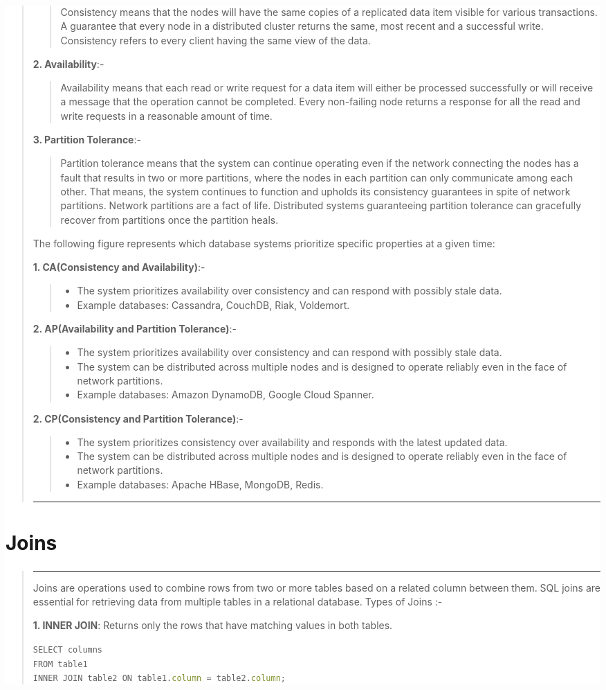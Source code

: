 > > Consistency means that the nodes will have the same copies of a replicated data item visible for various transactions. A guarantee that every node in a distributed cluster returns the same, most recent and a successful write. Consistency refers to every client having the same view of the data.
>
> **2. Availability**:-
>
> > Availability means that each read or write request for a data item will either be processed successfully or will receive a message that the operation cannot be completed. Every non-failing node returns a response for all the read and write requests in a reasonable amount of time.
>
> **3. Partition Tolerance**:-
>
> > Partition tolerance means that the system can continue operating even if the network connecting the nodes has a fault that results in two or more partitions, where the nodes in each partition can only communicate among each other. That means, the system continues to function and upholds its consistency guarantees in spite of network partitions. Network partitions are a fact of life. Distributed systems guaranteeing partition tolerance can gracefully recover from partitions once the partition heals.
>
> The following figure represents which database systems prioritize specific properties at a given time:
>
> **1. CA(Consistency and Availability)**:-
>
> > - The system prioritizes availability over consistency and can respond with possibly stale data.
> > - Example databases: Cassandra, CouchDB, Riak, Voldemort.
>
> **2. AP(Availability and Partition Tolerance)**:-
>
> > - The system prioritizes availability over consistency and can respond with possibly stale data.
> > - The system can be distributed across multiple nodes and is designed to operate reliably even in the face of network partitions.
> > - Example databases: Amazon DynamoDB, Google Cloud Spanner.
>
> **2. CP(Consistency and Partition Tolerance)**:-
>
> > - The system prioritizes consistency over availability and responds with the latest updated data.
> > - The system can be distributed across multiple nodes and is designed to operate reliably even in the face of network partitions.
> > - Example databases: Apache HBase, MongoDB, Redis.
>
> ---

<a id="joins"></a>

# Joins

> ---
>
> Joins are operations used to combine rows from two or more tables based on a related column between them. SQL joins are essential for retrieving data from multiple tables in a relational database.
> Types of Joins :-
>
> **1. INNER JOIN**: Returns only the rows that have matching values in both tables.
>
> ```js
> SELECT columns
> FROM table1
> INNER JOIN table2 ON table1.column = table2.column;
> ```